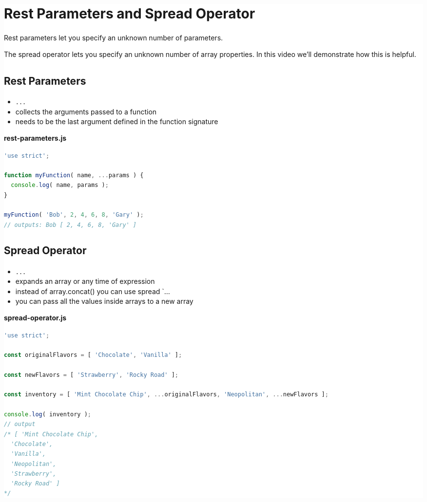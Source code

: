# Rest Parameters and Spread Operator

Rest parameters let you specify an unknown number of parameters. 

The spread operator lets you specify an unknown number of array properties. In this video we’ll demonstrate how this is helpful.

## Rest Parameters
* `...`
* collects the arguments passed to a function
* needs to be the last argument defined in the function signature

**rest-parameters.js**

```js
'use strict';

function myFunction( name, ...params ) {
  console.log( name, params );
}

myFunction( 'Bob', 2, 4, 6, 8, 'Gary' );
// outputs: Bob [ 2, 4, 6, 8, 'Gary' ]
```

## Spread Operator
* `...`
* expands an array or any time of expression
* instead of array.concat() you can use spread `...
* you can pass all the values inside arrays to a new array

**spread-operator.js**

```js
'use strict';

const originalFlavors = [ 'Chocolate', 'Vanilla' ];

const newFlavors = [ 'Strawberry', 'Rocky Road' ];

const inventory = [ 'Mint Chocolate Chip', ...originalFlavors, 'Neopolitan', ...newFlavors ];

console.log( inventory );
// output
/* [ 'Mint Chocolate Chip',
  'Chocolate',
  'Vanilla',
  'Neopolitan',
  'Strawberry',
  'Rocky Road' ]
*/
```
